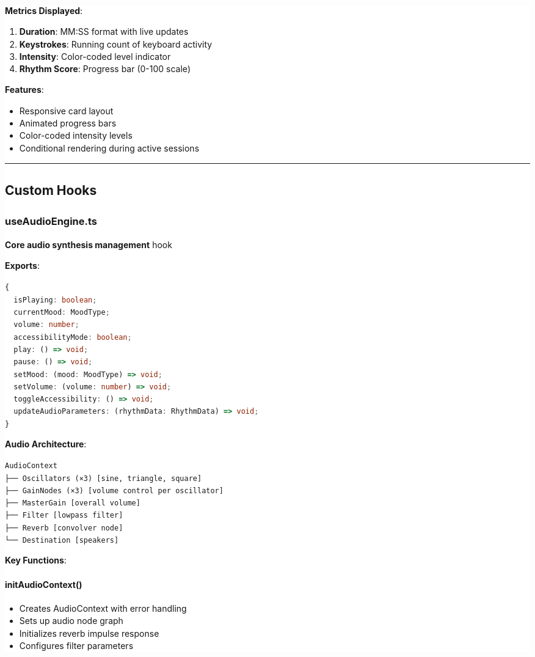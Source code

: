 **Metrics Displayed**:
1. **Duration**: MM:SS format with live updates
2. **Keystrokes**: Running count of keyboard activity
3. **Intensity**: Color-coded level indicator
4. **Rhythm Score**: Progress bar (0-100 scale)

**Features**:
- Responsive card layout
- Animated progress bars
- Color-coded intensity levels
- Conditional rendering during active sessions

---

## Custom Hooks

### useAudioEngine.ts
**Core audio synthesis management** hook

**Exports**:
```typescript
{
  isPlaying: boolean;
  currentMood: MoodType;
  volume: number;
  accessibilityMode: boolean;
  play: () => void;
  pause: () => void;
  setMood: (mood: MoodType) => void;
  setVolume: (volume: number) => void;
  toggleAccessibility: () => void;
  updateAudioParameters: (rhythmData: RhythmData) => void;
}
```

**Audio Architecture**:
```
AudioContext
├── Oscillators (×3) [sine, triangle, square]
├── GainNodes (×3) [volume control per oscillator]
├── MasterGain [overall volume]
├── Filter [lowpass filter]
├── Reverb [convolver node]
└── Destination [speakers]
```

**Key Functions**:

#### initAudioContext()
- Creates AudioContext with error handling
- Sets up audio node graph
- Initializes reverb impulse response
- Configures filter parameters
